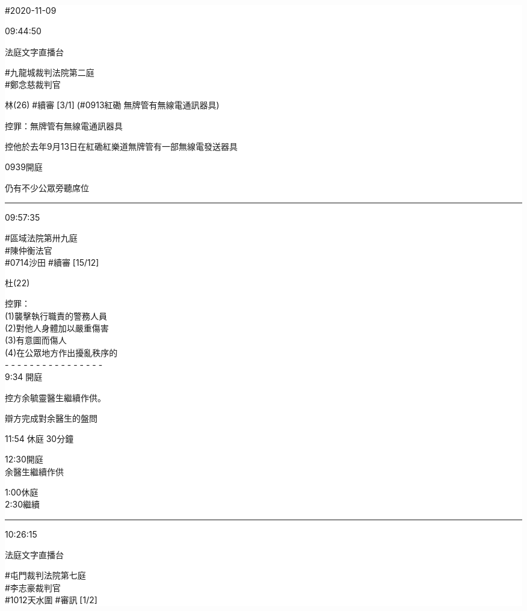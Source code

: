 #2020-11-09


09:44:50

法庭文字直播台

\#九龍城裁判法院第二庭  
\#鄭念慈裁判官  
  
林(26) \#續審 \[3/1\] (\#0913紅磡 無牌管有無線電通訊器具)  
  
控罪：無牌管有無線電通訊器具  
  
控他於去年9月13日在紅磡紅樂道無牌管有一部無線電發送器具  
  
0939開庭  
  
仍有不少公眾旁聽席位

---
      
09:57:35



\#區域法院第卅九庭  
\#陳仲衡法官  
\#0714沙田 \#續審 \[15/12\]  
  
杜(22)  
  
控罪：  
(1)襲擊執行職責的警務人員  
(2)對他人身體加以嚴重傷害  
(3)有意圖而傷人  
(4)在公眾地方作出擾亂秩序的  
\- - - - - - - - - - - - - - - -  
9:34 開庭  
  
控方余毓靈醫生繼續作供。  
  
辯方完成對余醫生的盤問  
  
11:54 休庭 30分鐘  
  
12:30開庭  
余醫生繼續作供  
  
1:00休庭  
2:30繼續

---
      
10:26:15

法庭文字直播台

\#屯門裁判法院第七庭  
\#李志豪裁判官  
\#1012天水圍 \#審訊 \[1/2\]  
  